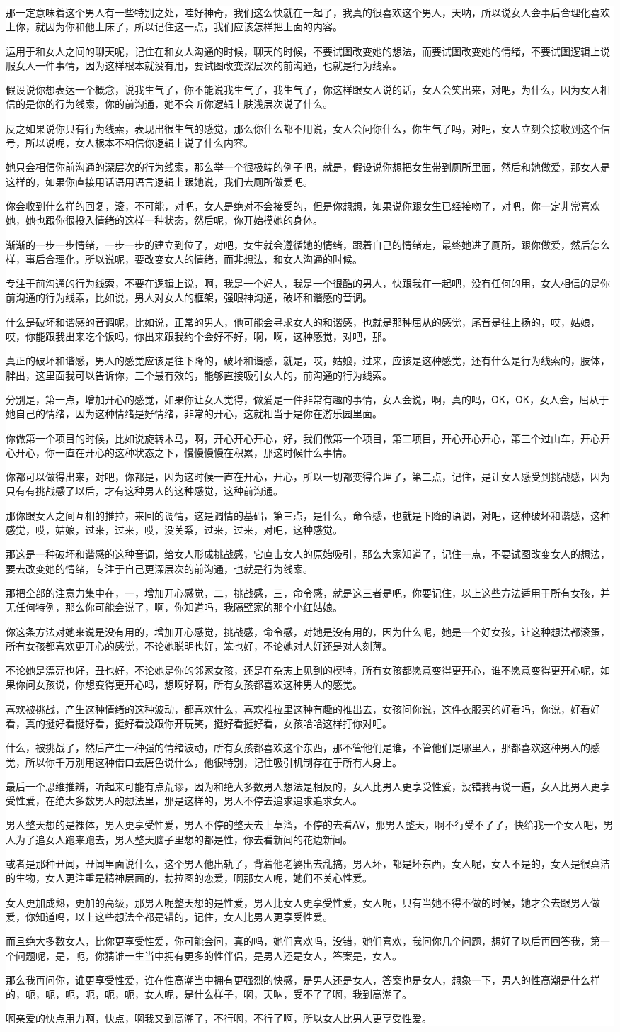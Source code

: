 那一定意味着这个男人有一些特别之处，哇好神奇，我们这么快就在一起了，我真的很喜欢这个男人，天呐，所以说女人会事后合理化喜欢上你，就因为你和他上床了，所以记住这一点，我们应该怎样把上面的内容。

运用于和女人之间的聊天呢，记住在和女人沟通的时候，聊天的时候，不要试图改变她的想法，而要试图改变她的情绪，不要试图逻辑上说服女人一件事情，因为这样根本就没有用，要试图改变深层次的前沟通，也就是行为线索。

假设说你想表达一个概念，说我生气了，你不能说我生气了，我生气了，你这样跟女人说的话，女人会笑出来，对吧，为什么，因为女人相信的是你的行为线索，你的前沟通，她不会听你逻辑上肤浅层次说了什么。

反之如果说你只有行为线索，表现出很生气的感觉，那么你什么都不用说，女人会问你什么，你生气了吗，对吧，女人立刻会接收到这个信号，所以说呢，女人根本不相信你逻辑上说了什么内容。

她只会相信你前沟通的深层次的行为线索，那么举一个很极端的例子吧，就是，假设说你想把女生带到厕所里面，然后和她做爱，那女人是这样的，如果你直接用话语用语言逻辑上跟她说，我们去厕所做爱吧。

你会收到什么样的回复，滚，不可能，对吧，女人是绝对不会接受的，但是你想想，如果说你跟女生已经接吻了，对吧，你一定非常喜欢她，她也跟你很投入情绪的这样一种状态，然后呢，你开始摸她的身体。

渐渐的一步一步情绪，一步一步的建立到位了，对吧，女生就会遵循她的情绪，跟着自己的情绪走，最终她进了厕所，跟你做爱，然后怎么样，事后合理化，所以说呢，要改变女人的情绪，而非想法，和女人沟通的时候。

专注于前沟通的行为线索，不要在逻辑上说，啊，我是一个好人，我是一个很酷的男人，快跟我在一起吧，没有任何的用，女人相信的是你前沟通的行为线索，比如说，男人对女人的框架，强眼神沟通，破坏和谐感的音调。

什么是破坏和谐感的音调呢，比如说，正常的男人，他可能会寻求女人的和谐感，也就是那种屈从的感觉，尾音是往上扬的，哎，姑娘，哎，你能跟我出来吃个饭吗，你出来跟我约个会好不好，啊，啊，这种感觉，对吧，那。

真正的破坏和谐感，男人的感觉应该是往下降的，破坏和谐感，就是，哎，姑娘，过来，应该是这种感觉，还有什么是行为线索的，肢体，胖出，这里面我可以告诉你，三个最有效的，能够直接吸引女人的，前沟通的行为线索。

分别是，第一点，增加开心的感觉，如果你让女人觉得，做爱是一件非常有趣的事情，女人会说，啊，真的吗，OK，OK，女人会，屈从于她自己的情绪，因为这种情绪是好情绪，非常的开心，这就相当于是你在游乐园里面。

你做第一个项目的时候，比如说旋转木马，啊，开心开心开心，好，我们做第一个项目，第二项目，开心开心开心，第三个过山车，开心开心开心，你一直在开心的这种状态之下，慢慢慢慢在积累，那这时候什么事情。

你都可以做得出来，对吧，你都是，因为这时候一直在开心，开心，所以一切都变得合理了，第二点，记住，是让女人感受到挑战感，因为只有有挑战感了以后，才有这种男人的这种感觉，这种前沟通。

那你跟女人之间互相的推拉，来回的调情，这是调情的基础，第三点，是什么，命令感，也就是下降的语调，对吧，这种破坏和谐感，这种感觉，哎，姑娘，过来，过来，哎，没关系，过来，过来，对吧，这种感觉。

那这是一种破坏和谐感的这种音调，给女人形成挑战感，它直击女人的原始吸引，那么大家知道了，记住一点，不要试图改变女人的想法，要去改变她的情绪，专注于自己更深层次的前沟通，也就是行为线索。

那把全部的注意力集中在，一，增加开心感觉，二，挑战感，三，命令感，就是这三者是吧，你要记住，以上这些方法适用于所有女孩，并无任何特例，那么你可能会说了，啊，你知道吗，我隔壁家的那个小红姑娘。

你这条方法对她来说是没有用的，增加开心感觉，挑战感，命令感，对她是没有用的，因为什么呢，她是一个好女孩，让这种想法都滚蛋，所有女孩都喜欢更开心的感觉，不论她聪明也好，笨也好，不论她对人好还是对人刻薄。

不论她是漂亮也好，丑也好，不论她是你的邻家女孩，还是在杂志上见到的模特，所有女孩都愿意变得更开心，谁不愿意变得更开心呢，如果你问女孩说，你想变得更开心吗，想啊好啊，所有女孩都喜欢这种男人的感觉。

喜欢被挑战，产生这种情绪的这种波动，都喜欢什么，喜欢推拉里这种有趣的推出去，女孩问你说，这件衣服买的好看吗，你说，好看好看，真的挺好看挺好看，挺好看没跟你开玩笑，挺好看挺好看，女孩哈哈这样打你对吧。

什么，被挑战了，然后产生一种强的情绪波动，所有女孩都喜欢这个东西，那不管他们是谁，不管他们是哪里人，那都喜欢这种男人的感觉，所以你千万别用这种借口去唐色说什么，他很特别，记住吸引机制存在于所有人身上。

最后一个思维推辨，听起来可能有点荒谬，因为和绝大多数男人想法是相反的，女人比男人更享受性爱，没错我再说一遍，女人比男人更享受性爱，在绝大多数男人的想法里，那是这样的，男人不停去追求追求追求女人。

男人整天想的是裸体，男人更享受性爱，男人不停的整天去上草溜，不停的去看AV，那男人整天，啊不行受不了了，快给我一个女人吧，男人为了追女人跑来跑去，男人整天脑子里想的都是性，你去看新闻的花边新闻。

或者是那种丑闻，丑闻里面说什么，这个男人他出轨了，背着他老婆出去乱搞，男人坏，都是坏东西，女人呢，女人不是的，女人是很真洁的生物，女人更注重是精神层面的，勃拉图的恋爱，啊那女人呢，她们不关心性爱。

女人更加成熟，更加的高级，那男人呢整天想的是性爱，男人比女人更享受性爱，女人呢，只有当她不得不做的时候，她才会去跟男人做爱，你知道吗，以上这些想法全都是错的，记住，女人比男人更享受性爱。

而且绝大多数女人，比你更享受性爱，你可能会问，真的吗，她们喜欢吗，没错，她们喜欢，我问你几个问题，想好了以后再回答我，第一个问题呢，是，呃，你猜谁一生当中拥有更多的性伴侣，是男人还是女人，答案是，女人。

那么我再问你，谁更享受性爱，谁在性高潮当中拥有更强烈的快感，是男人还是女人，答案也是女人，想象一下，男人的性高潮是什么样的，呃，呃，呃，呃，呃，呃，女人呢，是什么样子，啊，天呐，受不了了啊，我到高潮了。

啊亲爱的快点用力啊，快点，啊我又到高潮了，不行啊，不行了啊，所以女人比男人更享受性爱。